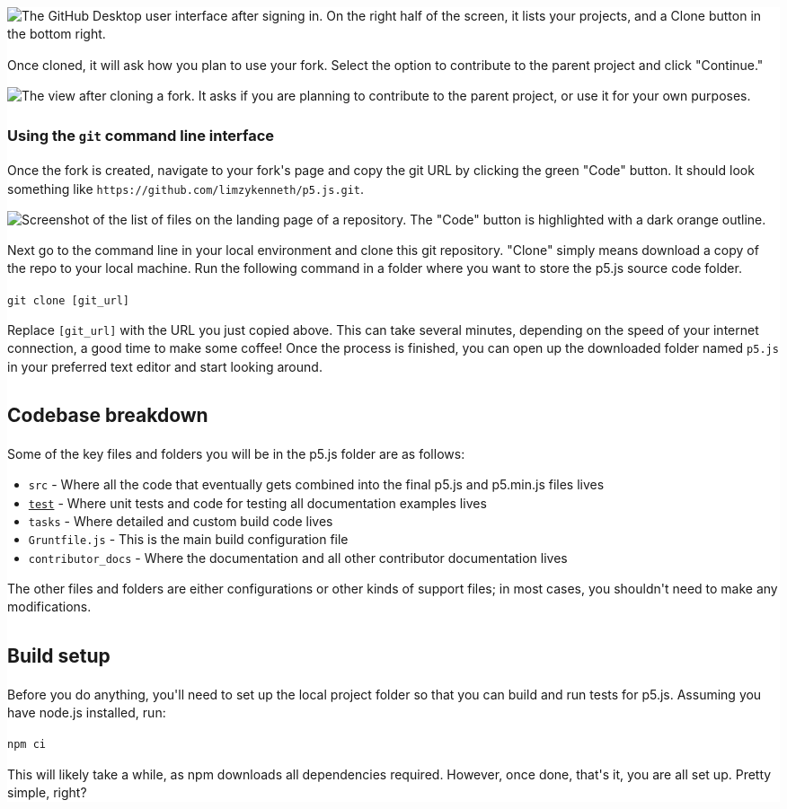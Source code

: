 ![The GitHub Desktop user interface after signing in. On the right half of the screen, it lists your projects, and a Clone button in the bottom right.](../images/github-desktop-init.png)

Once cloned, it will ask how you plan to use your fork. Select the option to contribute to the parent project and click "Continue."

![The view after cloning a fork. It asks if you are planning to contribute to the parent project, or use it for your own purposes.](../images/github-desktop-fork.png)


### Using the `git` command line interface

Once the fork is created, navigate to your fork's page and copy the git URL by clicking the green "Code" button. It should look something like `https://github.com/limzykenneth/p5.js.git`.

![Screenshot of the list of files on the landing page of a repository. The "Code" button is highlighted with a dark orange outline.](../images/code-button.png)

Next go to the command line in your local environment and clone this git repository. "Clone" simply means download a copy of the repo to your local machine. Run the following command in a folder where you want to store the p5.js source code folder.

```
git clone [git_url]
```

Replace `[git_url]` with the URL you just copied above. This can take several minutes, depending on the speed of your internet connection, a good time to make some coffee! Once the process is finished, you can open up the downloaded folder named `p5.js` in your preferred text editor and start looking around.


## Codebase breakdown

Some of the key files and folders you will be in the p5.js folder are as follows:

- `src` - Where all the code that eventually gets combined into the final p5.js and p5.min.js files lives
- [`test`](https://github.com/processing/p5.js/blob/main/contributor_docs/unit_testing.md) - Where unit tests and code for testing all documentation examples lives
- `tasks` - Where detailed and custom build code lives
- `Gruntfile.js` - This is the main build configuration file
- `contributor_docs` - Where the documentation and all other contributor documentation lives

The other files and folders are either configurations or other kinds of support files; in most cases, you shouldn't need to make any modifications.


## Build setup

Before you do anything, you'll need to set up the local project folder so that you can build and run tests for p5.js. Assuming you have node.js installed, run:

```
npm ci
```

This will likely take a while, as npm downloads all dependencies required. However, once done, that's it, you are all set up. Pretty simple, right?
